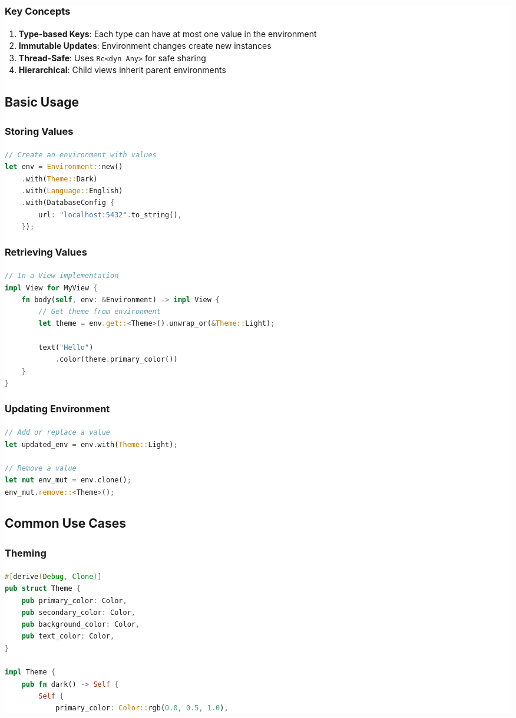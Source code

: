 ### Key Concepts

1. **Type-based Keys**: Each type can have at most one value in the environment
2. **Immutable Updates**: Environment changes create new instances
3. **Thread-Safe**: Uses `Rc<dyn Any>` for safe sharing
4. **Hierarchical**: Child views inherit parent environments

## Basic Usage

### Storing Values

```rust
// Create an environment with values
let env = Environment::new()
    .with(Theme::Dark)
    .with(Language::English)
    .with(DatabaseConfig {
        url: "localhost:5432".to_string(),
    });
```

### Retrieving Values

```rust
// In a View implementation
impl View for MyView {
    fn body(self, env: &Environment) -> impl View {
        // Get theme from environment
        let theme = env.get::<Theme>().unwrap_or(&Theme::Light);
        
        text("Hello")
            .color(theme.primary_color())
    }
}
```

### Updating Environment

```rust
// Add or replace a value
let updated_env = env.with(Theme::Light);

// Remove a value
let mut env_mut = env.clone();
env_mut.remove::<Theme>();
```

## Common Use Cases

### Theming

```rust
#[derive(Debug, Clone)]
pub struct Theme {
    pub primary_color: Color,
    pub secondary_color: Color,
    pub background_color: Color,
    pub text_color: Color,
}

impl Theme {
    pub fn dark() -> Self {
        Self {
            primary_color: Color::rgb(0.0, 0.5, 1.0),
```